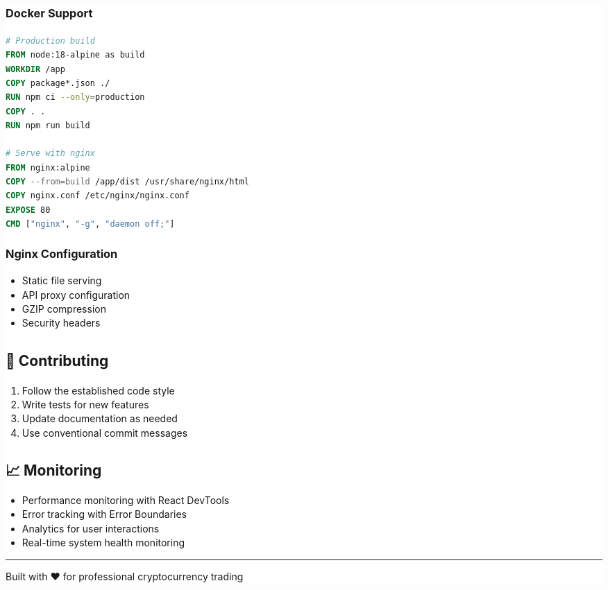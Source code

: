 ### Docker Support
```dockerfile
# Production build
FROM node:18-alpine as build
WORKDIR /app
COPY package*.json ./
RUN npm ci --only=production
COPY . .
RUN npm run build

# Serve with nginx
FROM nginx:alpine
COPY --from=build /app/dist /usr/share/nginx/html
COPY nginx.conf /etc/nginx/nginx.conf
EXPOSE 80
CMD ["nginx", "-g", "daemon off;"]
```

### Nginx Configuration
- Static file serving
- API proxy configuration
- GZIP compression
- Security headers

## 🤝 Contributing

1. Follow the established code style
2. Write tests for new features
3. Update documentation as needed
4. Use conventional commit messages

## 📈 Monitoring

- Performance monitoring with React DevTools
- Error tracking with Error Boundaries
- Analytics for user interactions
- Real-time system health monitoring

---

Built with ❤️ for professional cryptocurrency trading